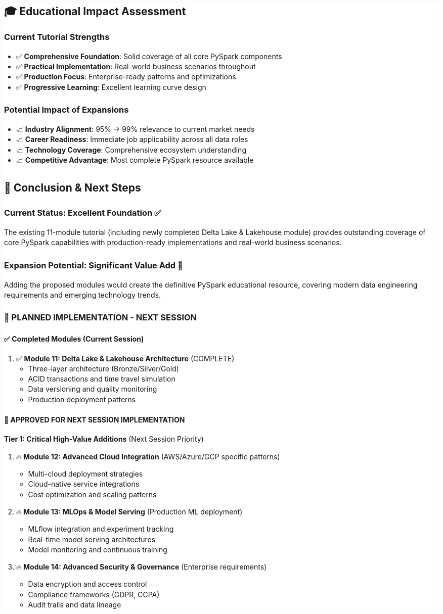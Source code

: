 ## 🎓 **Educational Impact Assessment**

### **Current Tutorial Strengths**
- ✅ **Comprehensive Foundation**: Solid coverage of all core PySpark components
- ✅ **Practical Implementation**: Real-world business scenarios throughout
- ✅ **Production Focus**: Enterprise-ready patterns and optimizations
- ✅ **Progressive Learning**: Excellent learning curve design

### **Potential Impact of Expansions**
- 📈 **Industry Alignment**: 95% → 99% relevance to current market needs
- 📈 **Career Readiness**: Immediate job applicability across all data roles
- 📈 **Technology Coverage**: Comprehensive ecosystem understanding
- 📈 **Competitive Advantage**: Most complete PySpark resource available

## 🚀 **Conclusion & Next Steps**

### **Current Status**: Excellent Foundation ✅
The existing 11-module tutorial (including newly completed Delta Lake & Lakehouse module) provides outstanding coverage of core PySpark capabilities with production-ready implementations and real-world business scenarios.

### **Expansion Potential**: Significant Value Add 🚀
Adding the proposed modules would create the definitive PySpark educational resource, covering modern data engineering requirements and emerging technology trends.

### **📅 PLANNED IMPLEMENTATION - NEXT SESSION**

#### **✅ Completed Modules** (Current Session)
1. ✅ **Module 11: Delta Lake & Lakehouse Architecture** (COMPLETE)
   - Three-layer architecture (Bronze/Silver/Gold)
   - ACID transactions and time travel simulation
   - Data versioning and quality monitoring
   - Production deployment patterns

#### **🎯 APPROVED FOR NEXT SESSION IMPLEMENTATION**

**Tier 1: Critical High-Value Additions** (Next Session Priority)
1. 🔥 **Module 12: Advanced Cloud Integration** (AWS/Azure/GCP specific patterns)
   - Multi-cloud deployment strategies
   - Cloud-native service integrations
   - Cost optimization and scaling patterns

2. 🔥 **Module 13: MLOps & Model Serving** (Production ML deployment)
   - MLflow integration and experiment tracking
   - Real-time model serving architectures
   - Model monitoring and continuous training

3. 🔥 **Module 14: Advanced Security & Governance** (Enterprise requirements)
   - Data encryption and access control
   - Compliance frameworks (GDPR, CCPA)
   - Audit trails and data lineage
